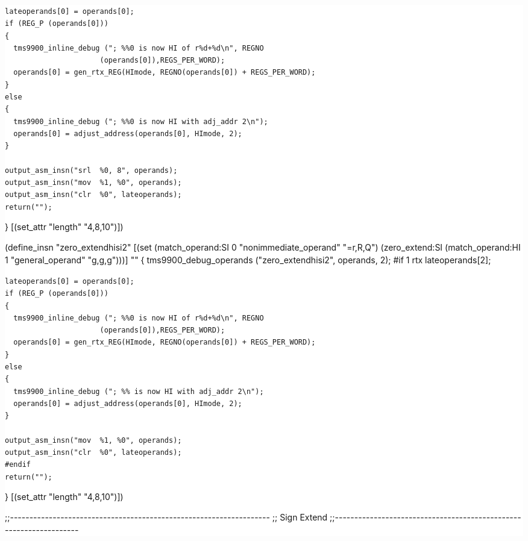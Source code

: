     lateoperands[0] = operands[0];
    if (REG_P (operands[0]))
    {
      tms9900_inline_debug ("; %%0 is now HI of r%d+%d\n", REGNO
                          (operands[0]),REGS_PER_WORD);
      operands[0] = gen_rtx_REG(HImode, REGNO(operands[0]) + REGS_PER_WORD);
    }
    else
    {
      tms9900_inline_debug ("; %%0 is now HI with adj_addr 2\n");
      operands[0] = adjust_address(operands[0], HImode, 2);
    }

    output_asm_insn("srl  %0, 8", operands);
    output_asm_insn("mov  %1, %0", operands);
    output_asm_insn("clr  %0", lateoperands);
    return("");
  }
  [(set_attr "length" "4,8,10")])

(define_insn "zero_extendhisi2"
  [(set (match_operand:SI 0 "nonimmediate_operand" "=r,R,Q")
	(zero_extend:SI (match_operand:HI 1 "general_operand" "g,g,g")))]
  ""
  {
    tms9900_debug_operands ("zero_extendhisi2", operands, 2);
    #if 1
    rtx lateoperands[2];

    lateoperands[0] = operands[0];
    if (REG_P (operands[0]))
    {
      tms9900_inline_debug ("; %%0 is now HI of r%d+%d\n", REGNO
                          (operands[0]),REGS_PER_WORD);
      operands[0] = gen_rtx_REG(HImode, REGNO(operands[0]) + REGS_PER_WORD);
    }
    else
    {
      tms9900_inline_debug ("; %% is now HI with adj_addr 2\n");
      operands[0] = adjust_address(operands[0], HImode, 2);
    }

    output_asm_insn("mov  %1, %0", operands);
    output_asm_insn("clr  %0", lateoperands);
    #endif
    return("");
  }
  [(set_attr "length" "4,8,10")])


;;-------------------------------------------------------------------
;; Sign Extend
;;-------------------------------------------------------------------
